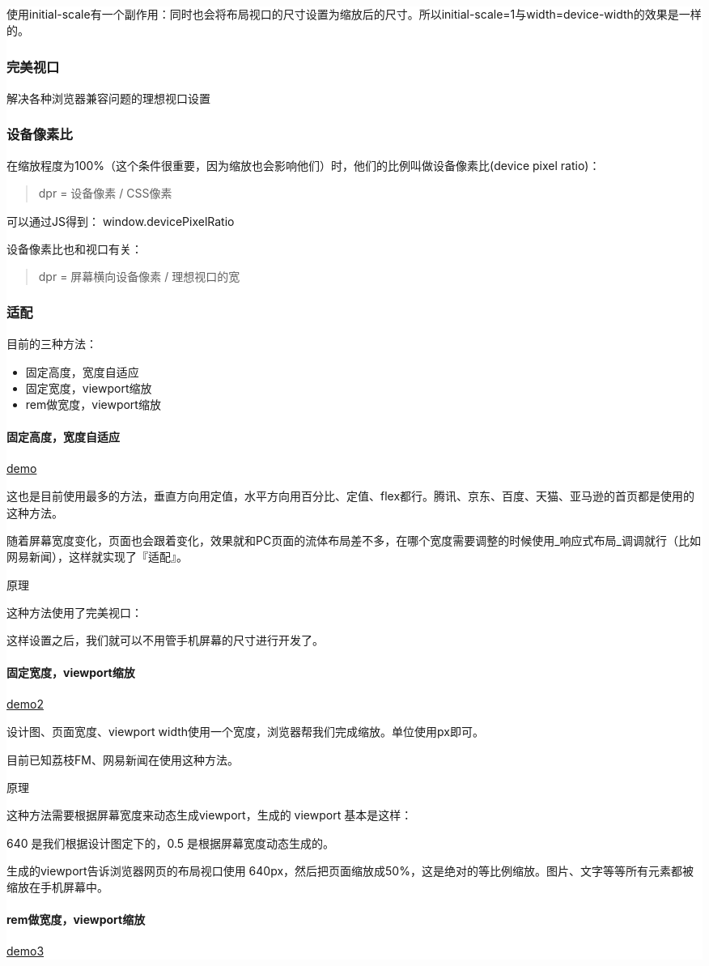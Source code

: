 使用initial-scale有一个副作用：同时也会将布局视口的尺寸设置为缩放后的尺寸。所以initial-scale=1与width=device-width的效果是一样的。

### 完美视口

解决各种浏览器兼容问题的理想视口设置

> <meta name="viewport" content="width=device-width,initial-scale=1">

### 设备像素比

在缩放程度为100%（这个条件很重要，因为缩放也会影响他们）时，他们的比例叫做设备像素比(device pixel ratio)：

> dpr = 设备像素 / CSS像素

可以通过JS得到： window.devicePixelRatio

设备像素比也和视口有关：

> dpr = 屏幕横向设备像素 / 理想视口的宽

### 适配

目前的三种方法：

- 固定高度，宽度自适应
- 固定宽度，viewport缩放
- rem做宽度，viewport缩放

#### 固定高度，宽度自适应

[demo](http://www.meow.re/demo/screen-adaptation-in-mobileweb/app-fixed-height.html)

这也是目前使用最多的方法，垂直方向用定值，水平方向用百分比、定值、flex都行。腾讯、京东、百度、天猫、亚马逊的首页都是使用的这种方法。

随着屏幕宽度变化，页面也会跟着变化，效果就和PC页面的流体布局差不多，在哪个宽度需要调整的时候使用_响应式布局_调调就行（比如网易新闻），这样就实现了『适配』。

原理

这种方法使用了完美视口：

> <meta name="viewport" content="width=device-width,initial-scale=1">

这样设置之后，我们就可以不用管手机屏幕的尺寸进行开发了。

#### 固定宽度，viewport缩放

[demo2](http://www.meow.re/demo/screen-adaptation-in-mobileweb/app-fixed-width.html)

设计图、页面宽度、viewport width使用一个宽度，浏览器帮我们完成缩放。单位使用px即可。

目前已知荔枝FM、网易新闻在使用这种方法。

原理

这种方法需要根据屏幕宽度来动态生成viewport，生成的 viewport 基本是这样：

> <meta name="viewport" content="width=640,initial-scale=0.5,maximum-scale=0.5,minimum-scale=0.5,user-scalable=no">

640 是我们根据设计图定下的，0.5 是根据屏幕宽度动态生成的。

生成的viewport告诉浏览器网页的布局视口使用 640px，然后把页面缩放成50%，这是绝对的等比例缩放。图片、文字等等所有元素都被缩放在手机屏幕中。

#### rem做宽度，viewport缩放

[demo3](http://www.meow.re/demo/screen-adaptation-in-mobileweb/app-rem.html)

